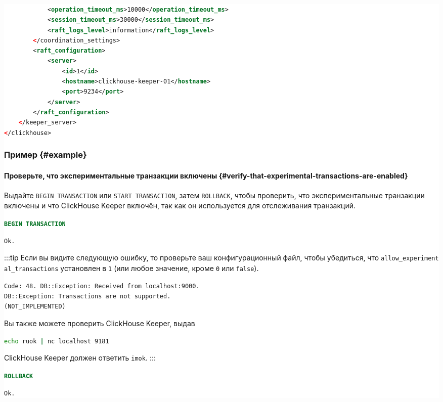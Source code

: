 ```xml title=/etc/clickhouse-server/config.d/config.xml
            <operation_timeout_ms>10000</operation_timeout_ms>
            <session_timeout_ms>30000</session_timeout_ms>
            <raft_logs_level>information</raft_logs_level>
        </coordination_settings>
        <raft_configuration>
            <server>
                <id>1</id>
                <hostname>clickhouse-keeper-01</hostname>
                <port>9234</port>
            </server>
        </raft_configuration>
    </keeper_server>
</clickhouse>
```

### Пример {#example}

#### Проверьте, что экспериментальные транзакции включены {#verify-that-experimental-transactions-are-enabled}

Выдайте `BEGIN TRANSACTION` или `START TRANSACTION`, затем `ROLLBACK`, чтобы проверить, что экспериментальные транзакции включены и что ClickHouse Keeper включён, так как он используется для отслеживания транзакций.

```sql
BEGIN TRANSACTION
```
```response
Ok.
```

:::tip
Если вы видите следующую ошибку, то проверьте ваш конфигурационный файл, чтобы убедиться, что `allow_experimental_transactions` установлен в `1` (или любое значение, кроме `0` или `false`).

```response
Code: 48. DB::Exception: Received from localhost:9000.
DB::Exception: Transactions are not supported.
(NOT_IMPLEMENTED)
```

Вы также можете проверить ClickHouse Keeper, выдав

```bash
echo ruok | nc localhost 9181
```

ClickHouse Keeper должен ответить `imok`.
:::

```sql
ROLLBACK
```

```response
Ok.
```
